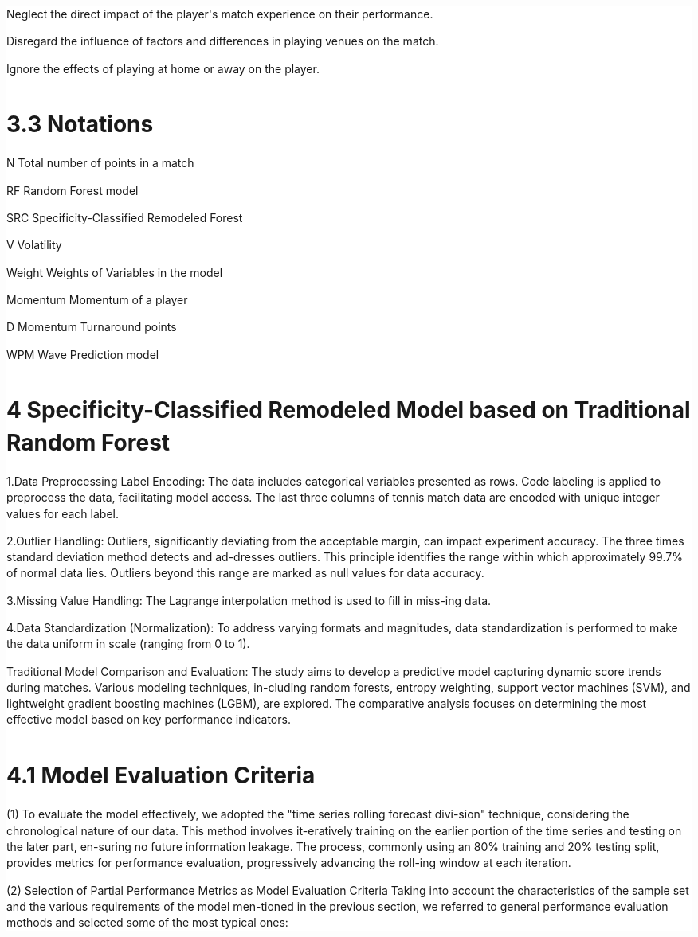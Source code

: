 Neglect the direct impact of the player's match experience on their performance.

Disregard the influence of factors and differences in playing venues on the match.

Ignore the effects of playing at home or away on the player.

# 3.3 Notations
N	Total number of points in a match

RF	Random Forest model

SRC	Specificity-Classified Remodeled Forest

V	Volatility

Weight	Weights of Variables in the model

Momentum	Momentum of a player

D	Momentum Turnaround points

WPM	Wave Prediction model

# 4 Specificity-Classified Remodeled Model based on Traditional Random Forest

1.Data Preprocessing Label Encoding: The data includes categorical variables presented as rows. Code labeling is applied to preprocess the data, facilitating model access. The last three columns of tennis match data are encoded with unique integer values for each label.

2.Outlier Handling: Outliers, significantly deviating from the acceptable margin, can impact experiment accuracy. The three times standard deviation method detects and ad-dresses outliers. This principle identifies the range within which approximately 99.7% of normal data lies. Outliers beyond this range are marked as null values for data accuracy.

3.Missing Value Handling: The Lagrange interpolation method is used to fill in miss-ing data.

4.Data Standardization (Normalization): To address varying formats and magnitudes, data standardization is performed to make the data uniform in scale (ranging from 0 to 1).

Traditional Model Comparison and Evaluation: The study aims to develop a predictive model capturing dynamic score trends during matches. Various modeling techniques, in-cluding random forests, entropy weighting, support vector machines (SVM), and lightweight gradient boosting machines (LGBM), are explored. The comparative analysis focuses on determining the most effective model based on key performance indicators.

# 4.1 Model Evaluation Criteria
(1) To evaluate the model effectively, we adopted the "time series rolling forecast divi-sion" technique, considering the chronological nature of our data. This method involves it-eratively training on the earlier portion of the time series and testing on the later part, en-suring no future information leakage. The process, commonly using an 80% training and 20% testing split, provides metrics for performance evaluation, progressively advancing the roll-ing window at each iteration.

(2) Selection of Partial Performance Metrics as Model Evaluation Criteria Taking into account the characteristics of the sample set and the various requirements of the model men-tioned in the previous section, we referred to general performance evaluation methods and selected some of the most typical ones: 

